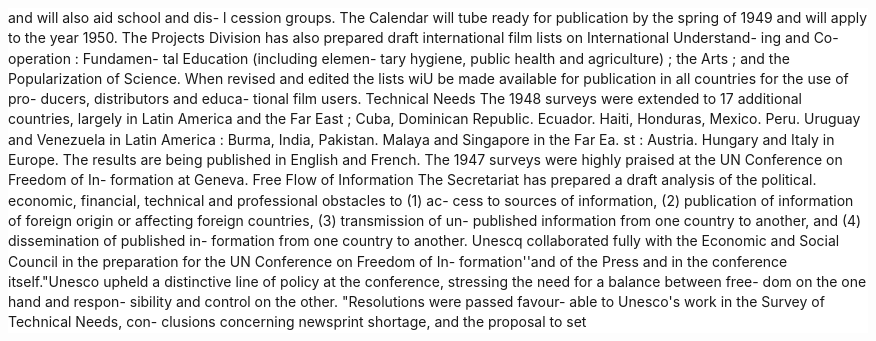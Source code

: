 and will also aid school and dis-
l cession groups. The Calendar will
tube ready for publication by the
spring of 1949 and will apply to
the year 1950.
The Projects Division has also
prepared draft international film
lists on International Understand-
ing and Co-operation : Fundamen-
tal Education (including elemen-
tary hygiene, public health and
agriculture) ; the Arts ; and the
Popularization of Science. When
revised and edited the lists wiU
be made available for publication
in all countries for the use of pro-
ducers, distributors and educa-
tional film users.
Technical Needs
The 1948 surveys were extended
to 17 additional countries, largely
in Latin America and the Far
East ; Cuba, Dominican Republic.
Ecuador. Haiti, Honduras, Mexico.
Peru. Uruguay and Venezuela in
Latin America : Burma, India,
Pakistan. Malaya and Singapore
in the Far Ea. st : Austria. Hungary
and Italy in Europe. The results
are being published in English
and French. The 1947 surveys
were highly praised at the UN
Conference on Freedom of In-
formation at Geneva.
Free Flow of Information
The Secretariat has prepared a
draft analysis of the political.
economic, financial, technical and
professional obstacles to (1) ac-
cess to sources of information,
(2) publication of information of
foreign origin or affecting foreign
countries, (3) transmission of un-
published information from one
country to another, and (4)
dissemination of published in-
formation from one country to
another.
Unescq collaborated fully with
the Economic and Social Council
in the preparation for the UN
Conference on Freedom of In-
formation''and of the Press and
in the conference itself."Unesco
upheld a distinctive line of policy
at the conference, stressing the
need for a balance between free-
dom on the one hand and respon-
sibility and control on the other.
"Resolutions were passed favour-
able to Unesco's work in the
Survey of Technical Needs, con-
clusions concerning newsprint
shortage, and the proposal to set